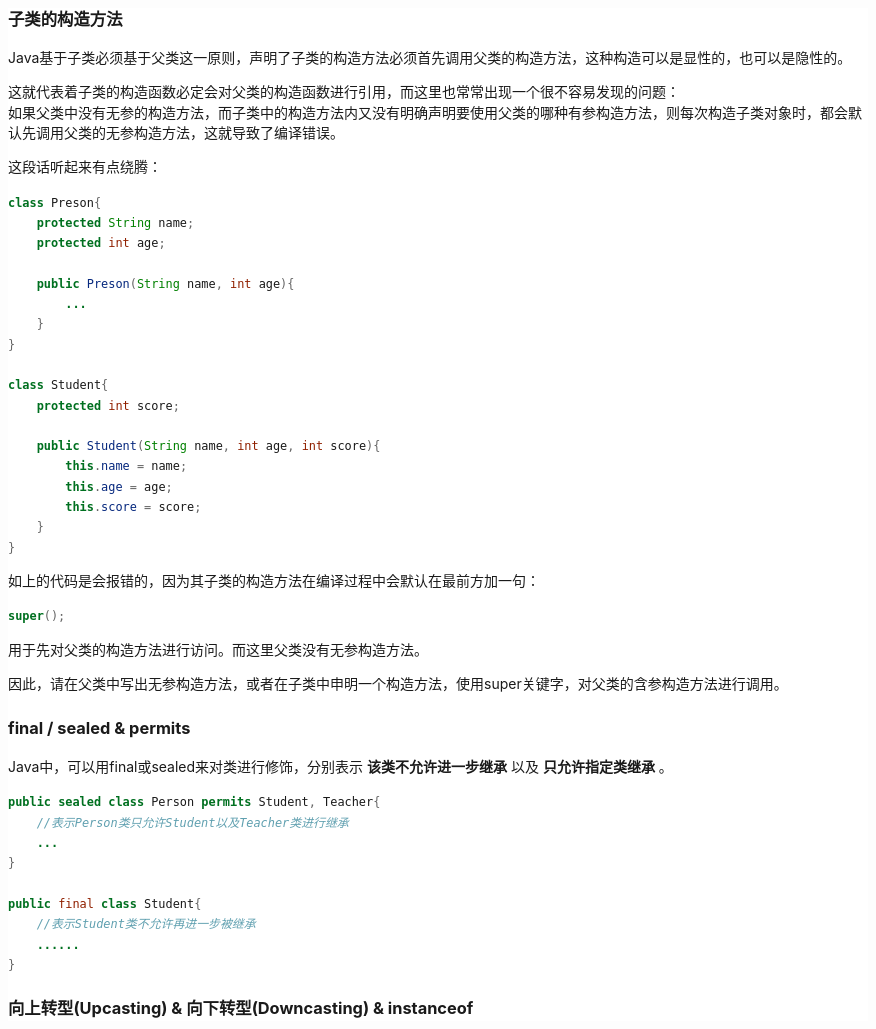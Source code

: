 ### 子类的构造方法

Java基于子类必须基于父类这一原则，声明了子类的构造方法必须首先调用父类的构造方法，这种构造可以是显性的，也可以是隐性的。

这就代表着子类的构造函数必定会对父类的构造函数进行引用，而这里也常常出现一个很不容易发现的问题：  
如果父类中没有无参的构造方法，而子类中的构造方法内又没有明确声明要使用父类的哪种有参构造方法，则每次构造子类对象时，都会默认先调用父类的无参构造方法，这就导致了编译错误。

这段话听起来有点绕腾：

```java
class Preson{
    protected String name;
    protected int age;

    public Preson(String name, int age){
        ...
    }
}

class Student{
    protected int score;

    public Student(String name, int age, int score){
        this.name = name;
        this.age = age;
        this.score = score;
    }
}
```

如上的代码是会报错的，因为其子类的构造方法在编译过程中会默认在最前方加一句：
```java
super();
```
用于先对父类的构造方法进行访问。而这里父类没有无参构造方法。

因此，请在父类中写出无参构造方法，或者在子类中申明一个构造方法，使用super关键字，对父类的含参构造方法进行调用。

### final / sealed & permits

Java中，可以用final或sealed来对类进行修饰，分别表示 **该类不允许进一步继承** 以及 **只允许指定类继承** 。

```java
public sealed class Person permits Student, Teacher{
    //表示Person类只允许Student以及Teacher类进行继承
    ...
}

public final class Student{
    //表示Student类不允许再进一步被继承
    ......
}
```

### 向上转型(Upcasting) & 向下转型(Downcasting) & instanceof
